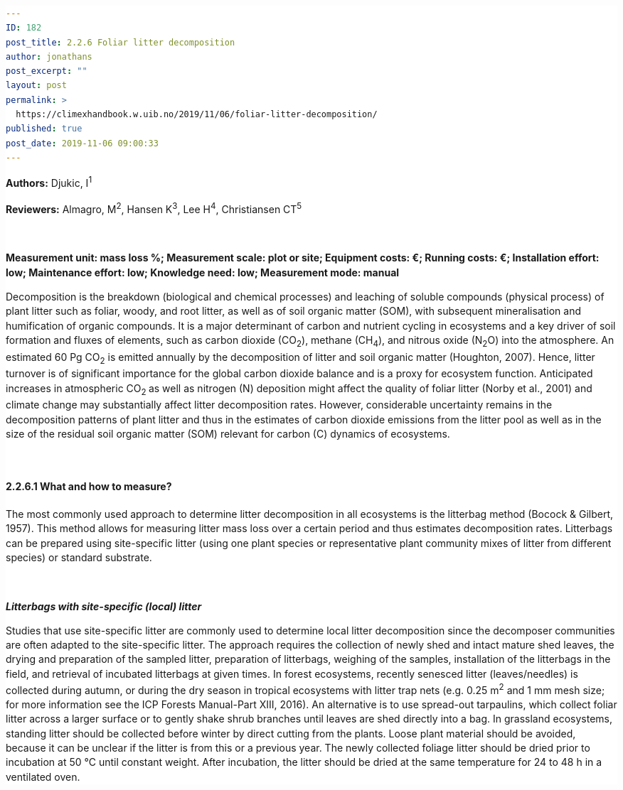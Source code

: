 ```yaml
---
ID: 182
post_title: 2.2.6 Foliar litter decomposition
author: jonathans
post_excerpt: ""
layout: post
permalink: >
  https://climexhandbook.w.uib.no/2019/11/06/foliar-litter-decomposition/
published: true
post_date: 2019-11-06 09:00:33
---
```

<strong>Authors:</strong> Djukic, I<sup>1</sup>

<strong>Reviewers:</strong> Almagro, M<sup>2</sup>, Hansen K<sup>3</sup>, Lee H<sup>4</sup>, Christiansen CT<sup>5</sup>

&nbsp;

<strong>Measurement unit: mass loss %; Measurement scale: plot or site; Equipment costs: €; Running costs: €; Installation effort: low; Maintenance effort: low; Knowledge need: low; Measurement mode: manual </strong>

Decomposition is the breakdown (biological and chemical processes) and leaching of soluble compounds (physical process) of plant litter such as foliar, woody, and root litter, as well as of soil organic matter (SOM), with subsequent mineralisation and humification of organic compounds. It is a major determinant of carbon and nutrient cycling in ecosystems and a key driver of soil formation and fluxes of elements, such as carbon dioxide (CO<sub>2</sub>), methane (CH<sub>4</sub>), and nitrous oxide (N<sub>2</sub>O) into the atmosphere. An estimated 60 Pg CO<sub>2</sub> is emitted annually by the decomposition of litter and soil organic matter (Houghton, 2007). Hence, litter turnover is of significant importance for the global carbon dioxide balance and is a proxy for ecosystem function. Anticipated increases in atmospheric CO<sub>2 </sub>as well as nitrogen (N) deposition might affect the quality of foliar litter (Norby et al., 2001) and climate change may substantially affect litter decomposition rates. However, considerable uncertainty remains in the decomposition patterns of plant litter and thus in the estimates of carbon dioxide emissions from the litter pool as well as in the size of the residual soil organic matter (SOM) relevant for carbon (C) dynamics of ecosystems.

&nbsp;
<h4><strong>2.2.6.1 What and how to measure?</strong></h4>
The most commonly used approach to determine litter decomposition in all ecosystems is the litterbag method (Bocock &amp; Gilbert, 1957). This method allows for measuring litter mass loss over a certain period and thus estimates decomposition rates. Litterbags can be prepared using site-specific litter (using one plant species or representative plant community mixes of litter from different species) or standard substrate.

&nbsp;

<strong><em>Litterbags with site-specific (local) litter</em></strong>

Studies that use site-specific litter are commonly used to determine local litter decomposition since the decomposer communities are often adapted to the site-specific litter. The approach requires the collection of newly shed and intact mature shed leaves, the drying and preparation of the sampled litter, preparation of litterbags, weighing of the samples, installation of the litterbags in the field, and retrieval of incubated litterbags at given times. In forest ecosystems, recently senesced litter (leaves/needles) is collected during autumn, or during the dry season in tropical ecosystems with litter trap nets (e.g. 0.25 m<sup>2</sup> and 1 mm mesh size; for more information see the ICP Forests Manual-Part XIII, 2016). An alternative is to use spread-out tarpaulins, which collect foliar litter across a larger surface or to gently shake shrub branches until leaves are shed directly into a bag. In grassland ecosystems, standing litter should be collected before winter by direct cutting from the plants. Loose plant material should be avoided, because it can be unclear if the litter is from this or a previous year. The newly collected foliage litter should be dried prior to incubation at 50 °C until constant weight. After incubation, the litter should be dried at the same temperature for 24 to 48 h in a ventilated oven.
